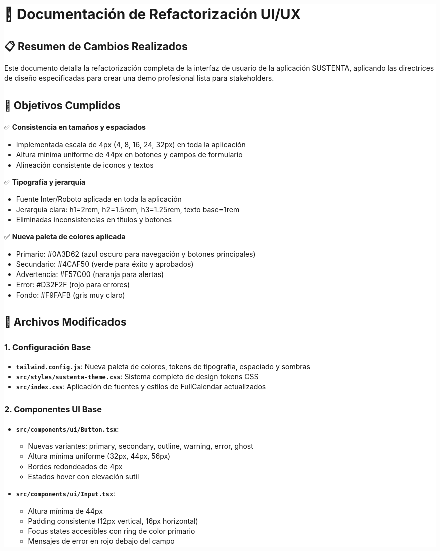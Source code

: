 # 🎨 Documentación de Refactorización UI/UX

## 📋 Resumen de Cambios Realizados

Este documento detalla la refactorización completa de la interfaz de usuario de la aplicación SUSTENTA, aplicando las directrices de diseño especificadas para crear una demo profesional lista para stakeholders.

## 🎯 Objetivos Cumplidos

✅ **Consistencia en tamaños y espaciados**

- Implementada escala de 4px (4, 8, 16, 24, 32px) en toda la aplicación
- Altura mínima uniforme de 44px en botones y campos de formulario
- Alineación consistente de iconos y textos

✅ **Tipografía y jerarquía**

- Fuente Inter/Roboto aplicada en toda la aplicación
- Jerarquía clara: h1=2rem, h2=1.5rem, h3=1.25rem, texto base=1rem
- Eliminadas inconsistencias en títulos y botones

✅ **Nueva paleta de colores aplicada**

- Primario: #0A3D62 (azul oscuro para navegación y botones principales)
- Secundario: #4CAF50 (verde para éxito y aprobados)
- Advertencia: #F57C00 (naranja para alertas)
- Error: #D32F2F (rojo para errores)
- Fondo: #F9FAFB (gris muy claro)

## 🔧 Archivos Modificados

### 1. Configuración Base

- **`tailwind.config.js`**: Nueva paleta de colores, tokens de tipografía, espaciado y sombras
- **`src/styles/sustenta-theme.css`**: Sistema completo de design tokens CSS
- **`src/index.css`**: Aplicación de fuentes y estilos de FullCalendar actualizados

### 2. Componentes UI Base

- **`src/components/ui/Button.tsx`**:

  - Nuevas variantes: primary, secondary, outline, warning, error, ghost
  - Altura mínima uniforme (32px, 44px, 56px)
  - Bordes redondeados de 4px
  - Estados hover con elevación sutil

- **`src/components/ui/Input.tsx`**:

  - Altura mínima de 44px
  - Padding consistente (12px vertical, 16px horizontal)
  - Focus states accesibles con ring de color primario
  - Mensajes de error en rojo debajo del campo
